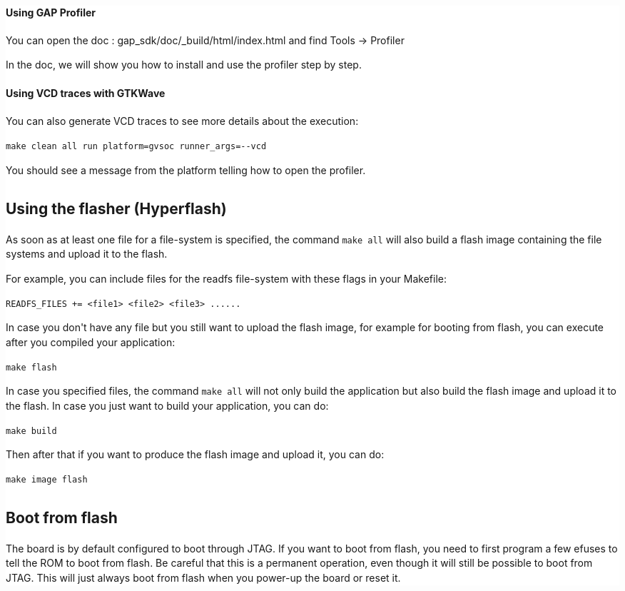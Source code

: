 #### Using GAP Profiler
You can open the doc : gap_sdk/doc/_build/html/index.html and find Tools -> Profiler

In the doc, we will show you how to install and use the profiler step by step. 

#### Using VCD traces with GTKWave
You can also generate VCD traces to see more details about the execution:

~~~~~shell
make clean all run platform=gvsoc runner_args=--vcd
~~~~~

You should see a message from the platform telling how to open the profiler.

## Using the flasher (Hyperflash)

As soon as at least one file for a file-system is specified, the command
`make all` will also build a flash image containing the file systems and upload
it to the flash.

For example, you can include files for the readfs file-system with these flags
in your Makefile:

~~~~~shell
READFS_FILES += <file1> <file2> <file3> ......
~~~~~

In case you don't have any file but you still want to upload the flash image,
for example for booting from flash, you can execute after you compiled your
application:

~~~~~shell
make flash
~~~~~

In case you specified files, the command `make all` will not only build the
application but also build the flash image and upload it to the flash.
In case you just want to build your application, you can do:

~~~~~shell
make build
~~~~~

Then after that if you want to produce the flash image and upload it,
you can do:

~~~~~shell
make image flash
~~~~~

## Boot from flash

The board is by default configured to boot through JTAG. If you want to boot
from flash, you need to first program a few efuses to tell the ROM to boot from
flash. Be careful that this is a permanent operation, even though it will still
be possible to boot from JTAG. This will just always boot from flash when you
power-up the board or reset it.

